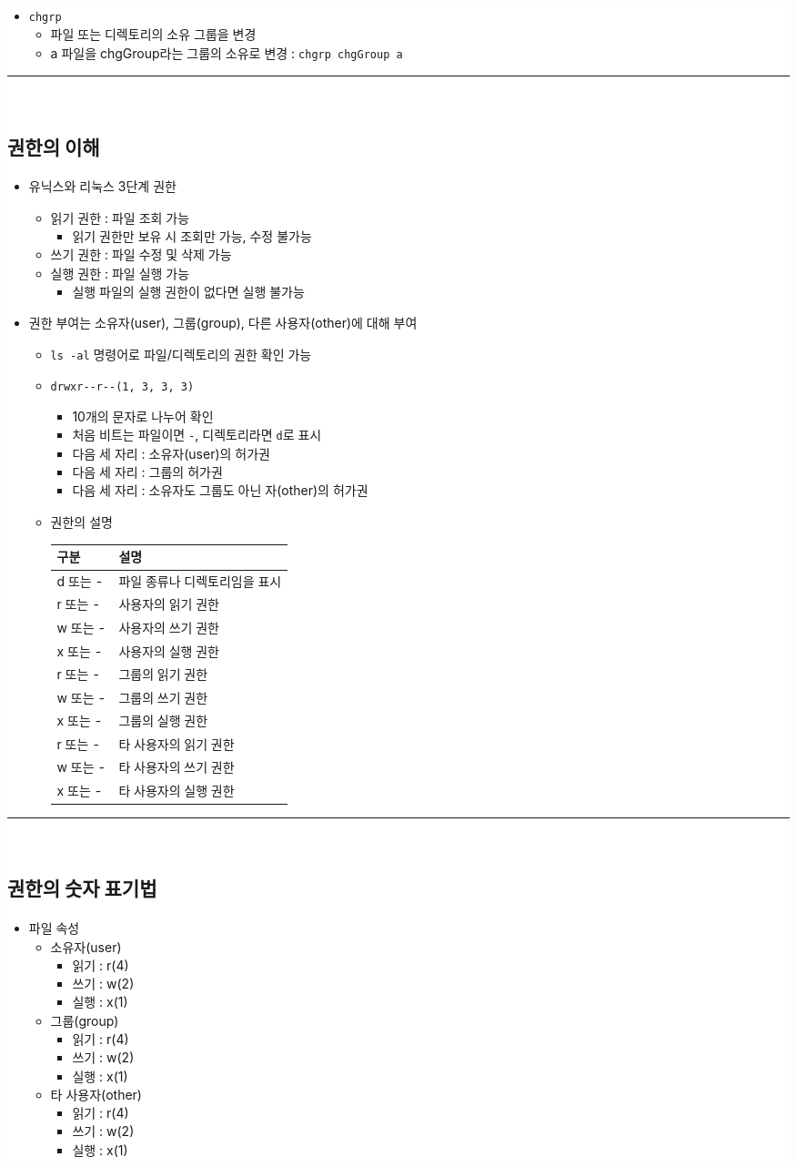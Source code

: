 - `chgrp`
  - 파일 또는 디렉토리의 소유 그룹을 변경
  - a 파일을 chgGroup라는 그룹의 소유로 변경 : `chgrp chgGroup a`

<hr>
<br>

## 권한의 이해
- 유닉스와 리눅스 3단계 권한
  - 읽기 권한 : 파일 조회 가능
    - 읽기 권한만 보유 시 조회만 가능, 수정 불가능
  - 쓰기 권한 : 파일 수정 및 삭제 가능
  - 실행 권한 : 파일 실행 가능
    - 실행 파일의 실행 권한이 없다면 실행 불가능

- 권한 부여는 소유자(user), 그룹(group), 다른 사용자(other)에 대해 부여
  - `ls -al` 명령어로 파일/디렉토리의 권한 확인 가능
  - `drwxr--r--(1, 3, 3, 3)`
    - 10개의 문자로 나누어 확인
    - 처음 비트는 파일이면 `-`, 디렉토리라면 `d`로 표시
    - 다음 세 자리 : 소유자(user)의 허가권
    - 다음 세 자리 : 그룹의 허가권
    - 다음 세 자리 : 소유자도 그룹도 아닌 자(other)의 허가권
  - 권한의 설명

    | 구분     | 설명                          |
    | -------- | ----------------------------- |
    | d 또는 - | 파일 종류나 디렉토리임을 표시 |
    | r 또는 - | 사용자의 읽기 권한            |
    | w 또는 - | 사용자의 쓰기 권한            |
    | x 또는 - | 사용자의 실행 권한            |
    | r 또는 - | 그룹의 읽기 권한              |
    | w 또는 - | 그룹의 쓰기 권한              |
    | x 또는 - | 그룹의 실행 권한              |
    | r 또는 - | 타 사용자의 읽기 권한         |
    | w 또는 - | 타 사용자의 쓰기 권한         |
    | x 또는 - | 타 사용자의 실행 권한         |

<hr>
<br>

## 권한의 숫자 표기법
- 파일 속성
  - 소유자(user)
    - 읽기 : r(4)
    - 쓰기 : w(2)
    - 실행 : x(1)
  - 그룹(group)
    - 읽기 : r(4)
    - 쓰기 : w(2)
    - 실행 : x(1)
  - 타 사용자(other)
    - 읽기 : r(4)
    - 쓰기 : w(2)
    - 실행 : x(1)

